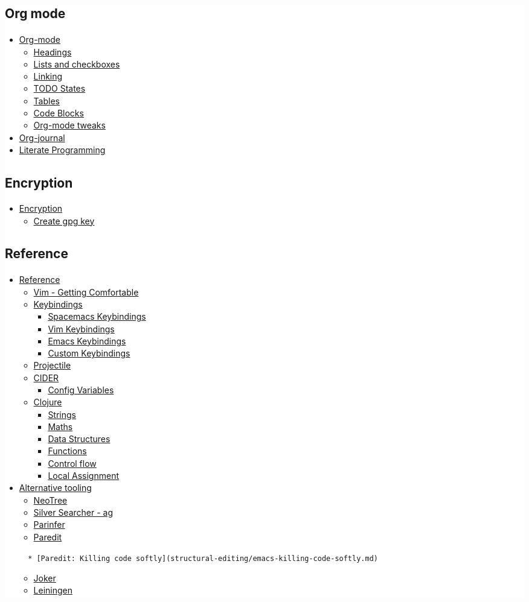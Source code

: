 


























## Org mode

* [Org-mode](org-mode/index.md)
    * [Headings](org-mode/headings.md)
    * [Lists and checkboxes](org-mode/lists-and-checkboxes.md)
    * [Linking](org-mode/linking.md)
    * [TODO States](org-mode/todo-states.md)
    <!-- * [Get Things Done](org-mode/get-things-done.md) -->
    * [Tables](org-mode/tables.md)
    * [Code Blocks](org-mode/code-blocks.md)
    <!-- * [Yasnippets](org-mode/yasnippets.md) -->
    * [Org-mode tweaks](org-mode/org-mode-tweaks.md)
* [Org-journal](org-mode/org-journal.md)
* [Literate Programming](org-mode/literate-programming/index.md)

## Encryption

* [Encryption](encryption/index.md)
    * [Create gpg key](encryption/create-gpg-key.md)


## Reference
* [Reference](reference/index.md)
    * [Vim - Getting Comfortable](reference/vim/getting-comfortable.md)
    * [Keybindings](reference/keybindings/index.md)
        * [Spacemacs Keybindings](reference/keybindings/spacemacs-keybindings.md)
        * [Vim Keybindings](reference/keybindings/vim-keybindings.md)
        * [Emacs Keybindings](reference/keybindings/emacs-keybindings.md)
        * [Custom Keybindings](reference/keybindings/custom-keybindings.md)
    * [Projectile](reference/projectile.md)
    * [CIDER](reference/cider/index.md)
        * [Config Variables](reference/cider/configuration-variables.md)
    * [Clojure](reference/clojure/index.md)
        * [Strings](reference/clojure/strings.md)
        * [Maths](reference/clojure/maths.md)
        * [Data Structures](reference/clojure/data-structures.md)
        * [Functions](reference/clojure/functions.md)
        * [Control flow](reference/clojure/control-flow.md)
        * [Local Assignment](reference/clojure/local-assignment.md)
* [Alternative tooling](alternative-tooling/index.md)
    * [NeoTree](alternative-tooling/neotree.md)
    * [Silver Searcher - ag](alternative-tooling/silversearcher-ag.md)
    * [Parinfer](alternative-tooling/parinfer.md)
    * [Paredit](alternative-tooling/paredit.md)
    <!-- * [Paredit keybindings](alternative-tooling/paredit-keybindings.md) -->
        * [Paredit: Killing code softly](structural-editing/emacs-killing-code-softly.md)
    * [Joker](alternative-tooling/joker.md)
    * [Leiningen](alternative-tooling/leiningen.md)